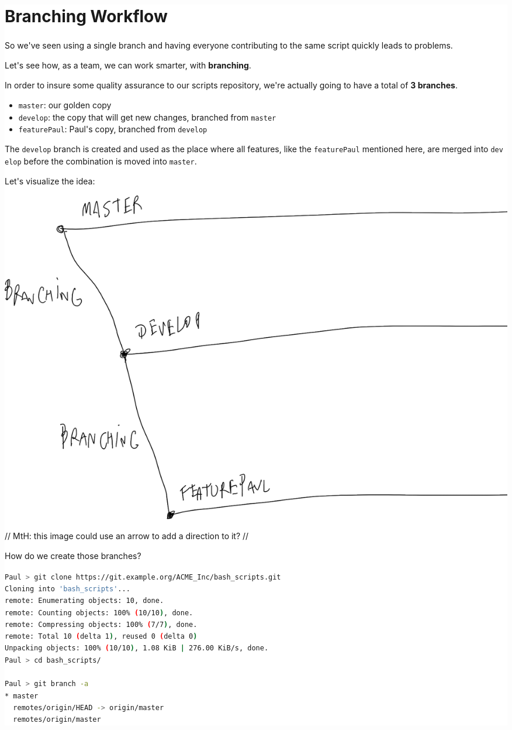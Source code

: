 # Branching Workflow

So we've seen using a single branch and having everyone contributing to the same script quickly leads to problems.

Let's see how, as a team, we can work smarter, with **branching**.

In order to insure some quality assurance to our scripts repository, we're actually going to have a total of **3 branches**.

- `master`: our golden copy
- `develop`: the copy that will get new changes, branched from `master`
- `featurePaul`: Paul's copy, branched from `develop`

The `develop` branch is created and used as the place where all features, like the `featurePaul` mentioned here, are merged into `develop` before the combination is moved into `master`.

Let's visualize the idea:

![](images/branching02.png)

// MtH: this image could use an arrow to add a direction to it? //

How do we create those branches?

```bash
Paul > git clone https://git.example.org/ACME_Inc/bash_scripts.git
Cloning into 'bash_scripts'...
remote: Enumerating objects: 10, done.
remote: Counting objects: 100% (10/10), done.
remote: Compressing objects: 100% (7/7), done.
remote: Total 10 (delta 1), reused 0 (delta 0)
Unpacking objects: 100% (10/10), 1.08 KiB | 276.00 KiB/s, done.
Paul > cd bash_scripts/

Paul > git branch -a
* master
  remotes/origin/HEAD -> origin/master
  remotes/origin/master
```